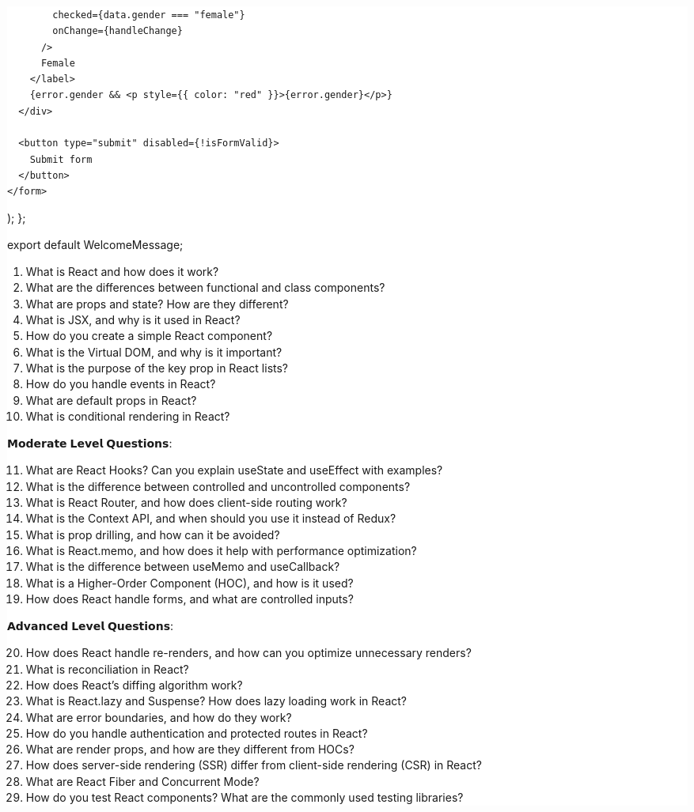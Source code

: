             checked={data.gender === "female"}
            onChange={handleChange}
          />
          Female
        </label>
        {error.gender && <p style={{ color: "red" }}>{error.gender}</p>}
      </div>

      <button type="submit" disabled={!isFormValid}>
        Submit form
      </button>
    </form>
  );
};

export default WelcomeMessage;

1. What is React and how does it work?
2. What are the differences between functional and class components?
3. What are props and state? How are they different?
4. What is JSX, and why is it used in React?
5. How do you create a simple React component?
6. What is the Virtual DOM, and why is it important?
7. What is the purpose of the key prop in React lists?
8. How do you handle events in React?
9. What are default props in React?
10. What is conditional rendering in React?

𝗠𝗼𝗱𝗲𝗿𝗮𝘁𝗲 𝗟𝗲𝘃𝗲𝗹 𝗤𝘂𝗲𝘀𝘁𝗶𝗼𝗻𝘀:

11. What are React Hooks? Can you explain useState and useEffect with examples?
12. What is the difference between controlled and uncontrolled components?
13. What is React Router, and how does client-side routing work?
14. What is the Context API, and when should you use it instead of Redux?
15. What is prop drilling, and how can it be avoided?
16. What is React.memo, and how does it help with performance optimization?
17. What is the difference between useMemo and useCallback?
18. What is a Higher-Order Component (HOC), and how is it used?
19. How does React handle forms, and what are controlled inputs?

𝗔𝗱𝘃𝗮𝗻𝗰𝗲𝗱 𝗟𝗲𝘃𝗲𝗹 𝗤𝘂𝗲𝘀𝘁𝗶𝗼𝗻𝘀:

20. How does React handle re-renders, and how can you optimize unnecessary renders?
21. What is reconciliation in React?
22. How does React’s diffing algorithm work?
23. What is React.lazy and Suspense? How does lazy loading work in React?
24. What are error boundaries, and how do they work?
25. How do you handle authentication and protected routes in React?
26. What are render props, and how are they different from HOCs?
27. How does server-side rendering (SSR) differ from client-side rendering (CSR) in React?
28. What are React Fiber and Concurrent Mode?
29. How do you test React components? What are the commonly used testing libraries?